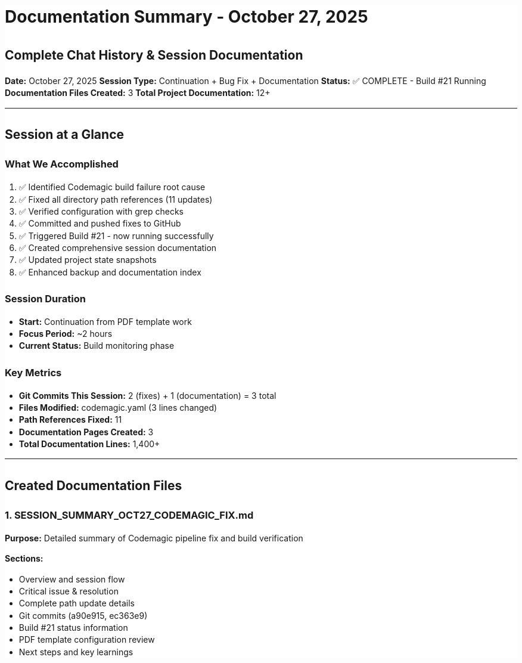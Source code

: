 # Documentation Summary - October 27, 2025
## Complete Chat History & Session Documentation

**Date:** October 27, 2025
**Session Type:** Continuation + Bug Fix + Documentation
**Status:** ✅ COMPLETE - Build #21 Running
**Documentation Files Created:** 3
**Total Project Documentation:** 12+

---

## Session at a Glance

### What We Accomplished
1. ✅ Identified Codemagic build failure root cause
2. ✅ Fixed all directory path references (11 updates)
3. ✅ Verified configuration with grep checks
4. ✅ Committed and pushed fixes to GitHub
5. ✅ Triggered Build #21 - now running successfully
6. ✅ Created comprehensive session documentation
7. ✅ Updated project state snapshots
8. ✅ Enhanced backup and documentation index

### Session Duration
- **Start:** Continuation from PDF template work
- **Focus Period:** ~2 hours
- **Current Status:** Build monitoring phase

### Key Metrics
- **Git Commits This Session:** 2 (fixes) + 1 (documentation) = 3 total
- **Files Modified:** codemagic.yaml (3 lines changed)
- **Path References Fixed:** 11
- **Documentation Pages Created:** 3
- **Total Documentation Lines:** 1,400+

---

## Created Documentation Files

### 1. SESSION_SUMMARY_OCT27_CODEMAGIC_FIX.md
**Purpose:** Detailed summary of Codemagic pipeline fix and build verification

**Sections:**
- Overview and session flow
- Critical issue & resolution
- Complete path update details
- Git commits (a90e915, ec363e9)
- Build #21 status information
- PDF template configuration review
- Next steps and key learnings
